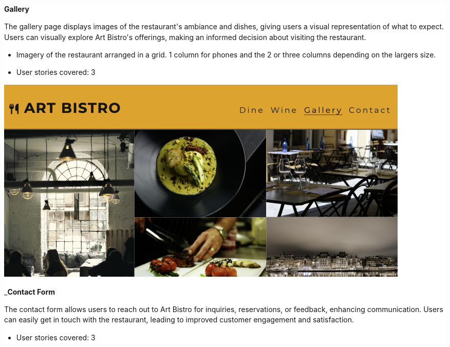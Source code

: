 __Gallery__

The gallery page displays images of the restaurant's ambiance and dishes, giving users a visual representation of what to expect.
Users can visually explore Art Bistro's offerings, making an informed decision about visiting the restaurant.


- Imagery of the restaurant arranged in a grid. 1 column for phones and the 2 or three columns depending on the largers size. 

- User stories covered: 3

![alt text](docs/features/gallery.png)


___Contact Form__

The contact form allows users to reach out to Art Bistro for inquiries, reservations, or feedback, enhancing communication.
Users can easily get in touch with the restaurant, leading to improved customer engagement and satisfaction.
- User stories covered: 3
